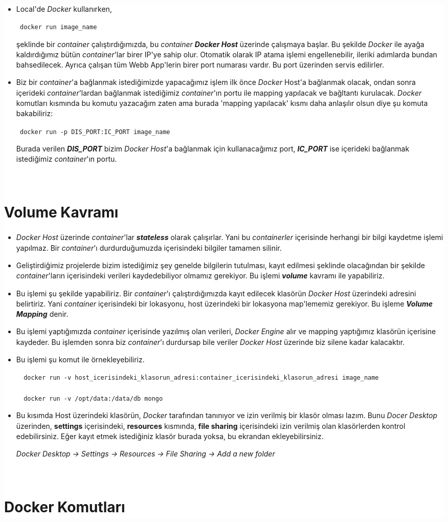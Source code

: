  - Local'de *Docker* kullanırken, 
 
        docker run image_name
 
    şeklinde bir *container* çalıştırdığımızda, bu *container* ***Docker Host*** üzerinde çalışmaya başlar. Bu şekilde *Docker* ile ayağa kaldırdığımız bütün *container*'lar birer IP'ye sahip olur. Otomatik olarak IP atama işlemi engellenebilir, ileriki adımlarda bundan bahsedilecek. Ayrıca çalışan tüm Webb App'lerin birer port numarası vardır. Bu port üzerinden servis edilirler. 

 - Biz bir *container*'a bağlanmak istediğimizde yapacağımız işlem ilk önce *Docker* Host'a bağlanmak olacak, ondan sonra içerideki *container*'lardan bağlanmak istediğimiz *container*'ın portu ile mapping yapılacak ve bağltantı kurulacak. *Docker* komutları kısmında bu komutu yazacağım zaten ama burada 'mapping yapılacak' kısmı daha anlaşılır olsun diye şu komuta bakabiliriz:

        docker run -p DIS_PORT:IC_PORT image_name

   Burada verilen ***DIS_PORT*** bizim *Docker Host*'a bağlanmak için kullanacağımız port, ***IC_PORT*** ise içerideki bağlanmak istediğimiz *container*'ın portu.

<br>

# Volume Kavramı

- *Docker Host* üzerinde *container*'lar ***stateless*** olarak çalışırlar. Yani bu *containerler* içerisinde herhangi bir bilgi kaydetme işlemi yapılmaz. Bir *container*'ı durdurduğumuzda içerisindeki bilgiler tamamen silinir.

- Geliştirdiğimiz projelerde bizim istediğimiz şey genelde bilgilerin tutulması, kayıt edilmesi şeklinde olacağından bir şekilde *container*'ların içerisindeki verileri kaydedebiliyor olmamız gerekiyor. Bu işlemi ***volume*** kavramı ile yapabiliriz.

- Bu işlemi şu şekilde yapabiliriz. Bir *container*'ı çalıştırdığımızda kayıt edilecek klasörün *Docker Host* üzerindeki adresini belirtiriz. Yani *container* içerisindeki bir lokasyonu, host üzerindeki bir lokasyona map'lememiz gerekiyor. Bu işleme ***Volume Mapping*** denir.

- Bu işlemi yaptığımızda *container* içerisinde yazılmış olan verileri, *Docker Engine* alır ve mapping yaptığımız klasörün içerisine kaydeder. Bu işlemden sonra biz *container*'ı durdursap bile veriler *Docker Host* üzerinde biz silene kadar kalacaktır.

- Bu işlemi şu komut ile örnekleyebiliriz.

        docker run -v host_icerisindeki_klasorun_adresi:container_icerisindeki_klasorun_adresi image_name

        docker run -v /opt/data:/data/db mongo

- Bu kısımda Host üzerindeki klasörün, *Docker* tarafından tanınıyor ve izin verilmiş bir klasör olması lazım. Bunu *Docer Desktop* üzerinden, **settings** içerisindeki, **resources** kısmında, **file sharing** içerisindeki izin verilmiş olan klasörlerden kontrol edebilirsiniz. Eğer kayıt etmek istediğiniz klasör burada yoksa, bu ekrandan ekleyebilirsiniz.

  *Docker Desktop -> Settings -> Resources -> File Sharing -> Add a new folder*

<br>

# Docker Komutları
